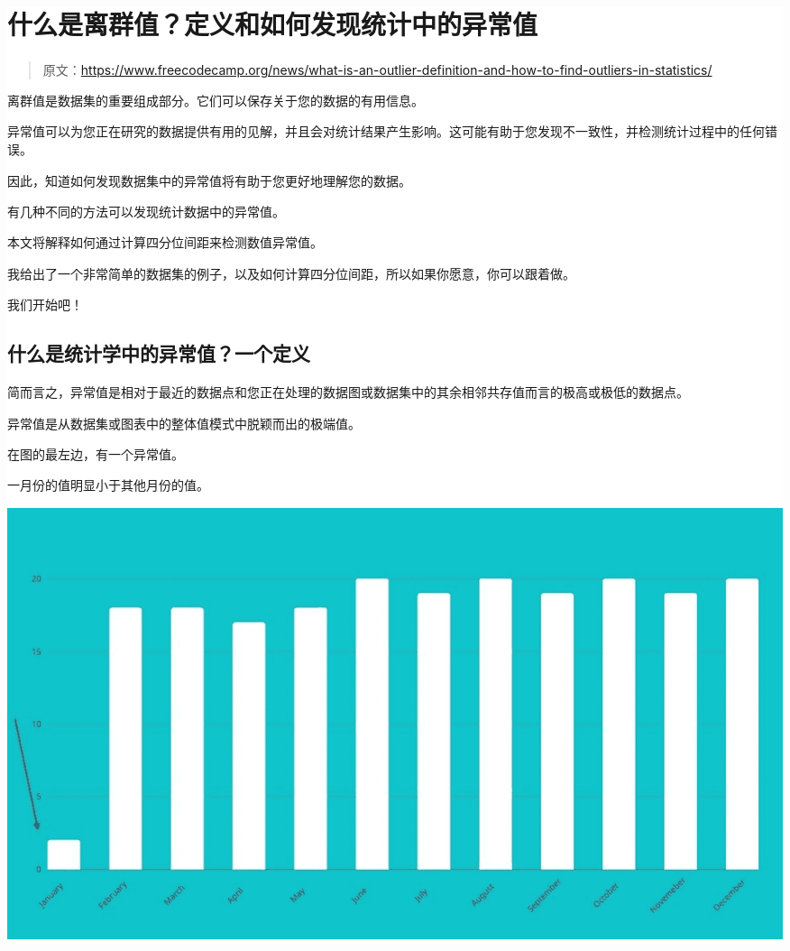 # 什么是离群值？定义和如何发现统计中的异常值

> 原文：<https://www.freecodecamp.org/news/what-is-an-outlier-definition-and-how-to-find-outliers-in-statistics/>

离群值是数据集的重要组成部分。它们可以保存关于您的数据的有用信息。

异常值可以为您正在研究的数据提供有用的见解，并且会对统计结果产生影响。这可能有助于您发现不一致性，并检测统计过程中的任何错误。

因此，知道如何发现数据集中的异常值将有助于您更好地理解您的数据。

有几种不同的方法可以发现统计数据中的异常值。

本文将解释如何通过计算四分位间距来检测数值异常值。

我给出了一个非常简单的数据集的例子，以及如何计算四分位间距，所以如果你愿意，你可以跟着做。

我们开始吧！

## 什么是统计学中的异常值？一个定义

简而言之，异常值是相对于最近的数据点和您正在处理的数据图或数据集中的其余相邻共存值而言的极高或极低的数据点。

异常值是从数据集或图表中的整体值模式中脱颖而出的极端值。

在图的最左边，有一个异常值。

一月份的值明显小于其他月份的值。

![Screenshot-2021-08-24-at-3.07.05-PM](img/041ad22e4d386dcd3349cc662d346e93.png)
